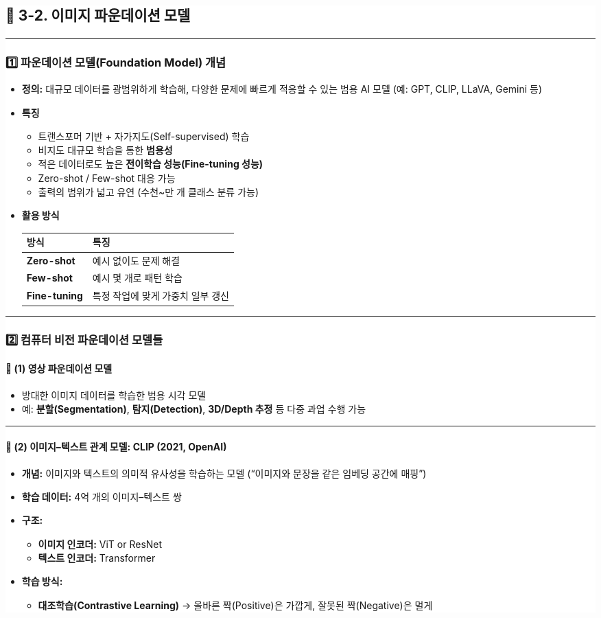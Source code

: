 ## 🧠 **3-2. 이미지 파운데이션 모델**

---

### 1️⃣ **파운데이션 모델(Foundation Model) 개념**

* **정의:**
  대규모 데이터를 광범위하게 학습해, 다양한 문제에 빠르게 적응할 수 있는 범용 AI 모델
  (예: GPT, CLIP, LLaVA, Gemini 등)

* **특징**

  * 트랜스포머 기반 + 자가지도(Self-supervised) 학습
  * 비지도 대규모 학습을 통한 **범용성**
  * 적은 데이터로도 높은 **전이학습 성능(Fine-tuning 성능)**
  * Zero-shot / Few-shot 대응 가능
  * 출력의 범위가 넓고 유연 (수천~만 개 클래스 분류 가능)

* **활용 방식**

  | 방식              | 특징                  |
  | --------------- | ------------------- |
  | **Zero-shot**   | 예시 없이도 문제 해결        |
  | **Few-shot**    | 예시 몇 개로 패턴 학습       |
  | **Fine-tuning** | 특정 작업에 맞게 가중치 일부 갱신 |

---

### 2️⃣ **컴퓨터 비전 파운데이션 모델들**

#### 📸 (1) 영상 파운데이션 모델

* 방대한 이미지 데이터를 학습한 범용 시각 모델
* 예: **분할(Segmentation)**, **탐지(Detection)**, **3D/Depth 추정** 등 다중 과업 수행 가능

---

#### 🧩 (2) 이미지–텍스트 관계 모델: **CLIP (2021, OpenAI)**

* **개념:**
  이미지와 텍스트의 의미적 유사성을 학습하는 모델
  (“이미지와 문장을 같은 임베딩 공간에 매핑”)

* **학습 데이터:**
  4억 개의 이미지–텍스트 쌍

* **구조:**

  * **이미지 인코더:** ViT or ResNet
  * **텍스트 인코더:** Transformer

* **학습 방식:**

  * **대조학습(Contrastive Learning)**
    → 올바른 짝(Positive)은 가깝게, 잘못된 짝(Negative)은 멀게
